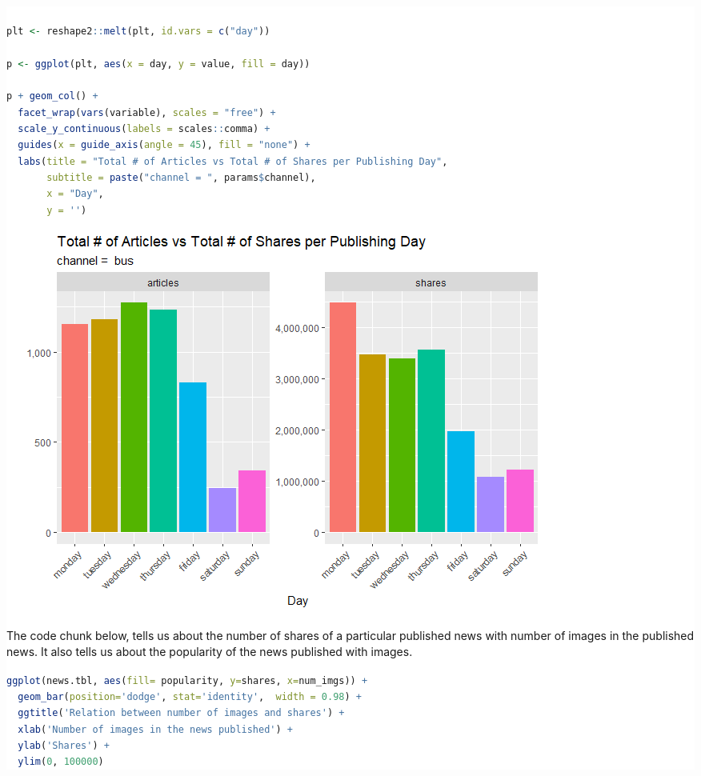 ``` r

plt <- reshape2::melt(plt, id.vars = c("day"))

p <- ggplot(plt, aes(x = day, y = value, fill = day))

p + geom_col() +
  facet_wrap(vars(variable), scales = "free") +
  scale_y_continuous(labels = scales::comma) +
  guides(x = guide_axis(angle = 45), fill = "none") +
  labs(title = "Total # of Articles vs Total # of Shares per Publishing Day",
       subtitle = paste("channel = ", params$channel),
       x = "Day",
       y = '')
```

![](BusinessAnalysis_files/figure-gfm/box-1.png)

The code chunk below, tells us about the number of shares of a
particular published news with number of images in the published news.
It also tells us about the popularity of the news published with images.

``` r
ggplot(news.tbl, aes(fill= popularity, y=shares, x=num_imgs)) +
  geom_bar(position='dodge', stat='identity',  width = 0.98) +
  ggtitle('Relation between number of images and shares') +
  xlab('Number of images in the news published') +
  ylab('Shares') +
  ylim(0, 100000)
```

